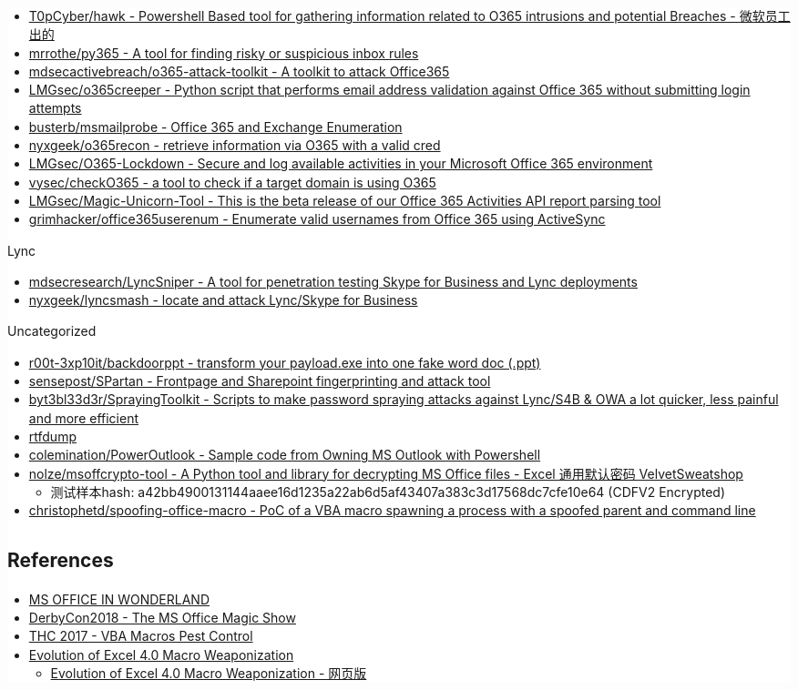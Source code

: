 * [T0pCyber/hawk - Powershell Based tool for gathering information related to O365 intrusions and potential Breaches - 微软员工出的](https://github.com/T0pCyber/hawk)
* [mrrothe/py365 - A tool for finding risky or suspicious inbox rules](https://github.com/mrrothe/py365)
* [mdsecactivebreach/o365-attack-toolkit - A toolkit to attack Office365](https://github.com/mdsecactivebreach/o365-attack-toolkit)
* [LMGsec/o365creeper - Python script that performs email address validation against Office 365 without submitting login attempts](https://github.com/LMGsec/o365creeper)
* [busterb/msmailprobe - Office 365 and Exchange Enumeration](https://github.com/busterb/msmailprobe)
* [nyxgeek/o365recon - retrieve information via O365 with a valid cred](https://github.com/nyxgeek/o365recon)
* [LMGsec/O365-Lockdown - Secure and log available activities in your Microsoft Office 365 environment](https://github.com/LMGsec/O365-Lockdown)
* [vysec/checkO365 - a tool to check if a target domain is using O365](https://github.com/vysec/checkO365)
* [LMGsec/Magic-Unicorn-Tool - This is the beta release of our Office 365 Activities API report parsing tool](https://github.com/LMGsec/Magic-Unicorn-Tool)
* [grimhacker/office365userenum - Enumerate valid usernames from Office 365 using ActiveSync](https://bitbucket.org/grimhacker/office365userenum/src/master/)

Lync

* [mdsecresearch/LyncSniper - A tool for penetration testing Skype for Business and Lync deployments](https://github.com/mdsecresearch/LyncSniper)
* [nyxgeek/lyncsmash - locate and attack Lync/Skype for Business](https://github.com/nyxgeek/lyncsmash)

Uncategorized

* [r00t-3xp10it/backdoorppt - transform your payload.exe into one fake word doc (.ppt)](https://github.com/r00t-3xp10it/backdoorppt)
* [sensepost/SPartan - Frontpage and Sharepoint fingerprinting and attack tool](https://github.com/sensepost/SPartan)
* [byt3bl33d3r/SprayingToolkit - Scripts to make password spraying attacks against Lync/S4B & OWA a lot quicker, less painful and more efficient](https://github.com/byt3bl33d3r/SprayingToolkit)
* [rtfdump](https://blog.didierstevens.com/2017/12/10/update-rtfdump-py-version-0-0-6/)
* [colemination/PowerOutlook - Sample code from Owning MS Outlook with Powershell](https://github.com/colemination/PowerOutlook)
* [nolze/msoffcrypto-tool - A Python tool and library for decrypting MS Office files - Excel 通用默认密码 VelvetSweatshop](https://github.com/nolze/msoffcrypto-tool)
  * 测试样本hash: a42bb4900131144aaee16d1235a22ab6d5af43407a383c3d17568dc7cfe10e64 (CDFV2 Encrypted)
* [christophetd/spoofing-office-macro - PoC of a VBA macro spawning a process with a spoofed parent and command line](https://github.com/christophetd/spoofing-office-macro)

## References

* [MS OFFICE IN WONDERLAND](https://i.blackhat.com/asia-19/Thu-March-28/bh-asia-Hegt-MS-Office-in-Wonderland.pdf)
* [DerbyCon2018 - The MS Office Magic Show](https://github.com/outflanknl/Presentations/blob/master/DerbyCon_2018_The_MS_Office_Magic_Show.pdf)
* [THC 2017 - VBA Macros Pest Control](https://www.decalage.info/files/THC17_Lagadec_Macro_Pest_Control2.pdf)
* [Evolution of Excel 4.0 Macro Weaponization](https://vblocalhost.com/uploads/VB2020-61.pdf)
  * [Evolution of Excel 4.0 Macro Weaponization - 网页版](https://www.lastline.com/labsblog/evolution-of-excel-4-0-macro-weaponization/)
